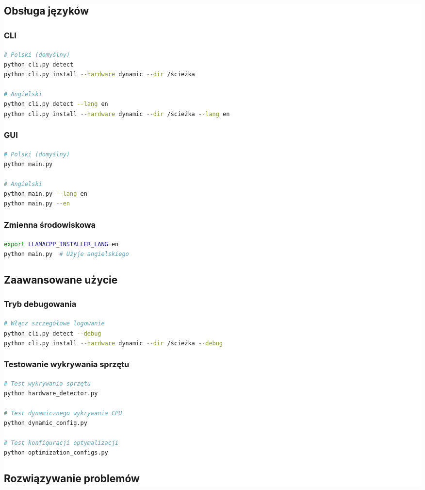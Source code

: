 ## Obsługa języków

### CLI
```bash
# Polski (domyślny)
python cli.py detect
python cli.py install --hardware dynamic --dir /ścieżka

# Angielski
python cli.py detect --lang en
python cli.py install --hardware dynamic --dir /ścieżka --lang en
```

### GUI
```bash
# Polski (domyślny)
python main.py

# Angielski
python main.py --lang en
python main.py --en
```

### Zmienna środowiskowa
```bash
export LLAMACPP_INSTALLER_LANG=en
python main.py  # Użyje angielskiego
```

## Zaawansowane użycie

### Tryb debugowania
```bash
# Włącz szczegółowe logowanie
python cli.py detect --debug
python cli.py install --hardware dynamic --dir /ścieżka --debug
```

### Testowanie wykrywania sprzętu
```bash
# Test wykrywania sprzętu
python hardware_detector.py

# Test dynamicznego wykrywania CPU
python dynamic_config.py

# Test konfiguracji optymalizacji
python optimization_configs.py
```

## Rozwiązywanie problemów
